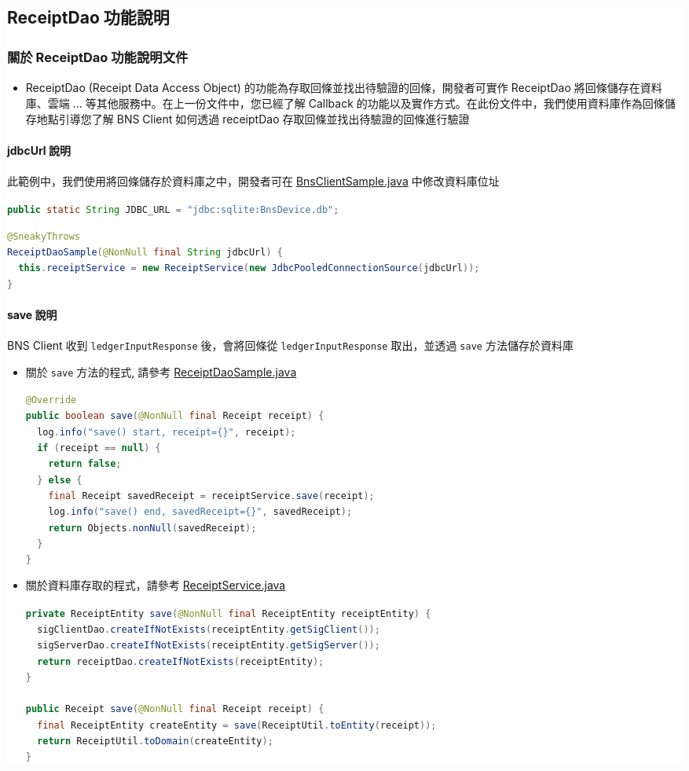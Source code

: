 ## ReceiptDao 功能說明

### 關於 ReceiptDao 功能說明文件

- ReceiptDao (Receipt Data Access Object) 的功能為存取回條並找出待驗證的回條，開發者可實作 ReceiptDao 將回條儲存在資料庫、雲端 ... 等其他服務中。在上一份文件中，您已經了解 Callback 的功能以及實作方式。在此份文件中，我們使用資料庫作為回條儲存地點引導您了解 BNS Client 如何透過 receiptDao 存取回條並找出待驗證的回條進行驗證

#### jdbcUrl 說明

此範例中，我們使用將回條儲存於資料庫之中，開發者可在 [BnsClientSample.java](../src/main/java/com/itrustmachines/sample/BnsClientSample.java) 中修改資料庫位址

```java
public static String JDBC_URL = "jdbc:sqlite:BnsDevice.db";
```

```java
@SneakyThrows
ReceiptDaoSample(@NonNull final String jdbcUrl) {
  this.receiptService = new ReceiptService(new JdbcPooledConnectionSource(jdbcUrl));
}
```

#### save 說明

BNS Client 收到 `ledgerInputResponse`  後，會將回條從 `ledgerInputResponse` 取出，並透過 `save` 方法儲存於資料庫

- 關於 `save` 方法的程式, 請參考 [ReceiptDaoSample.java](../src/main/java/com/itrustmachines/sample/ReceiptDaoSample.java)

  ```java
  @Override
  public boolean save(@NonNull final Receipt receipt) {
    log.info("save() start, receipt={}", receipt);
    if (receipt == null) {
      return false;
    } else {
      final Receipt savedReceipt = receiptService.save(receipt);
      log.info("save() end, savedReceipt={}", savedReceipt);
      return Objects.nonNull(savedReceipt);
    }
  }
  ```

- 關於資料庫存取的程式，請參考 [ReceiptService.java](../src/main/java/com/itrustmachines/sample/ReceiptService.java)

  ```java
  private ReceiptEntity save(@NonNull final ReceiptEntity receiptEntity) {
    sigClientDao.createIfNotExists(receiptEntity.getSigClient());
    sigServerDao.createIfNotExists(receiptEntity.getSigServer());
    return receiptDao.createIfNotExists(receiptEntity);
  }
  
  public Receipt save(@NonNull final Receipt receipt) {
    final ReceiptEntity createEntity = save(ReceiptUtil.toEntity(receipt));
    return ReceiptUtil.toDomain(createEntity);
  }
  ```
